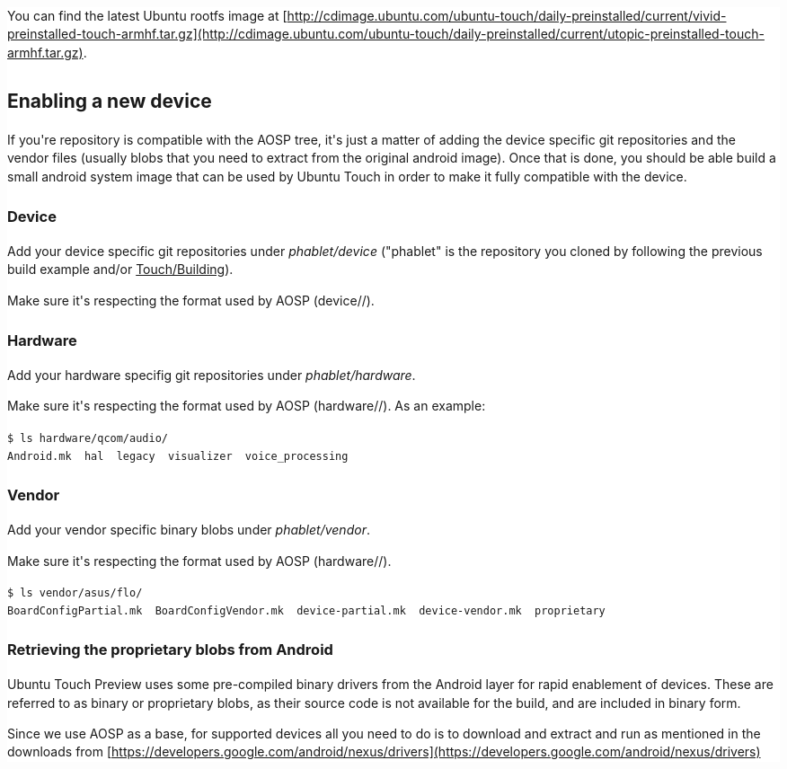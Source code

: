 You can find the latest Ubuntu rootfs image at
[http://cdimage.ubuntu.com/ubuntu-touch/daily-preinstalled/current/vivid-preinstalled-touch-armhf.tar.gz](http://cdimage.ubuntu.com/ubuntu-touch/daily-preinstalled/current/utopic-preinstalled-touch-armhf.tar.gz).





## Enabling a new device

If you're repository is compatible with the AOSP tree, it's just a matter of
adding the device specific git repositories and the vendor files (usually
blobs that you need to extract from the original android image). Once that is
done, you should be able build a small android system image that can be used
by Ubuntu Touch in order to make it fully compatible with the device.

### Device

Add your device specific git repositories under _phablet/device_ ("phablet" is
the repository you cloned by following the previous build example and/or [Touch/Building](https://wiki.ubuntu.com/Touch/Building#Set_up_your_development_environment)).

Make sure it's respecting the format used by AOSP (device/<vendor>/<device
name>).

### Hardware

Add your hardware specifig git repositories under _phablet/hardware_.

Make sure it's respecting the format used by AOSP
(hardware/<vendor>/<component>). As an example:

    $ ls hardware/qcom/audio/
    Android.mk  hal  legacy  visualizer  voice_processing

### Vendor

Add your vendor specific binary blobs under _phablet/vendor_.

Make sure it's respecting the format used by AOSP
(hardware/<vendor>/<component>).

    $ ls vendor/asus/flo/
    BoardConfigPartial.mk  BoardConfigVendor.mk  device-partial.mk  device-vendor.mk  proprietary

### Retrieving the proprietary blobs from Android

Ubuntu Touch Preview uses some pre-compiled binary drivers from the Android
layer for rapid enablement of devices. These are referred to as binary or
proprietary blobs, as their source code is not available for the build, and
are included in binary form.

Since we use AOSP as a base, for supported devices all you need to do is to
download and extract and run as mentioned in the downloads from [https://developers.google.com/android/nexus/drivers](https://developers.google.com/android/nexus/drivers)
